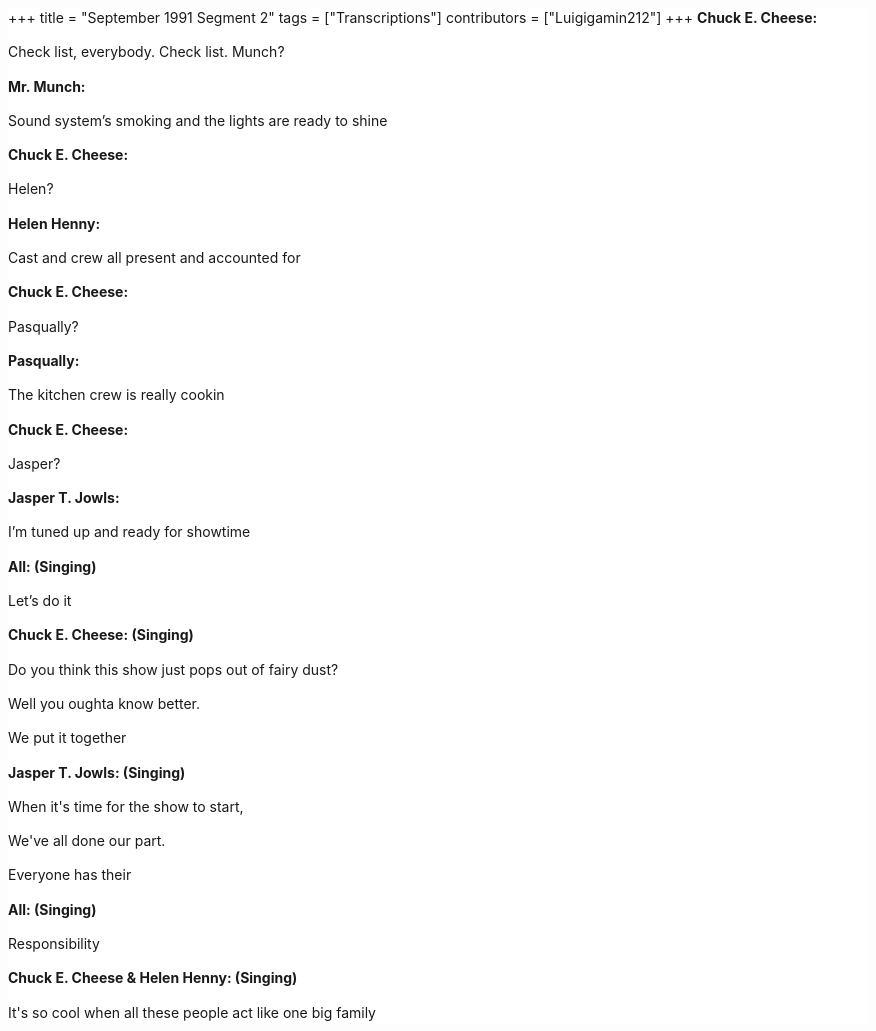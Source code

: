 +++
title = "September 1991 Segment 2"
tags = ["Transcriptions"]
contributors = ["Luigigamin212"]
+++
**Chuck E. Cheese:**

Check list, everybody. Check list. Munch?

**Mr. Munch:**

Sound system’s smoking and the lights are ready to shine

**Chuck E. Cheese:**

Helen?

**Helen Henny:**

Cast and crew all present and accounted for

**Chuck E. Cheese:**

Pasqually?

**Pasqually:**

The kitchen crew is really cookin

**Chuck E. Cheese:**

Jasper?

**Jasper T. Jowls:**

I’m tuned up and ready for showtime

**All: (Singing)**

Let’s do it

**Chuck E. Cheese: (Singing)**

Do you think this show just pops out of fairy dust? 

Well you oughta know better. 

We put it together

**Jasper T. Jowls: (Singing)**

When it's time for the show to start, 

We've all done our part. 

Everyone has their

**All: (Singing)**

Responsibility

**Chuck E. Cheese & Helen Henny: (Singing)**

It's so cool when all these people act like one big family
